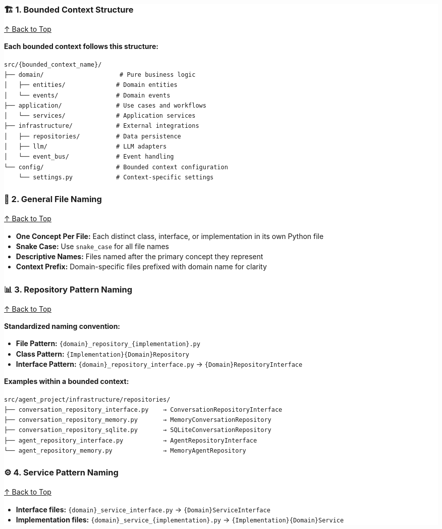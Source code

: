 ### 🏗️ 1. Bounded Context Structure
[↑ Back to Top](#table-of-contents)

**Each bounded context follows this structure:**

```
src/{bounded_context_name}/
├── domain/                     # Pure business logic
│   ├── entities/              # Domain entities
│   └── events/                # Domain events
├── application/               # Use cases and workflows
│   └── services/              # Application services
├── infrastructure/            # External integrations
│   ├── repositories/          # Data persistence
│   ├── llm/                   # LLM adapters
│   └── event_bus/             # Event handling
└── config/                    # Bounded context configuration
    └── settings.py            # Context-specific settings
```

### 🎯 2. General File Naming
[↑ Back to Top](#table-of-contents)

- **One Concept Per File:** Each distinct class, interface, or implementation in its own Python file
- **Snake Case:** Use `snake_case` for all file names
- **Descriptive Names:** Files named after the primary concept they represent
- **Context Prefix:** Domain-specific files prefixed with domain name for clarity

### 📊 3. Repository Pattern Naming
[↑ Back to Top](#table-of-contents)

**Standardized naming convention:**

- **File Pattern:** `{domain}_repository_{implementation}.py`
- **Class Pattern:** `{Implementation}{Domain}Repository`
- **Interface Pattern:** `{domain}_repository_interface.py` → `{Domain}RepositoryInterface`

**Examples within a bounded context:**
```
src/agent_project/infrastructure/repositories/
├── conversation_repository_interface.py    → ConversationRepositoryInterface
├── conversation_repository_memory.py       → MemoryConversationRepository
├── conversation_repository_sqlite.py       → SQLiteConversationRepository
├── agent_repository_interface.py           → AgentRepositoryInterface
└── agent_repository_memory.py              → MemoryAgentRepository
```

### ⚙️ 4. Service Pattern Naming
[↑ Back to Top](#table-of-contents)

- **Interface files:** `{domain}_service_interface.py` → `{Domain}ServiceInterface`
- **Implementation files:** `{domain}_service_{implementation}.py` → `{Implementation}{Domain}Service`
